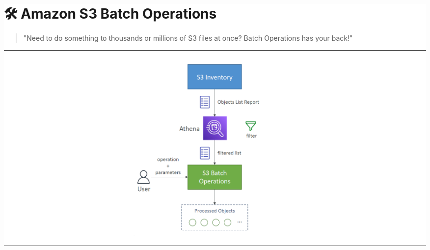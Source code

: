 # 🛠️ **Amazon S3 Batch Operations**

> "Need to do something to thousands or millions of S3 files at once? Batch Operations has your back!"

---

<div style="text-align: center;">
    <img src="images/s3-batch-operations.png" alt="s3-batch-operations" style="border-radius: 10px; width: 40%;" />
</div>

---
